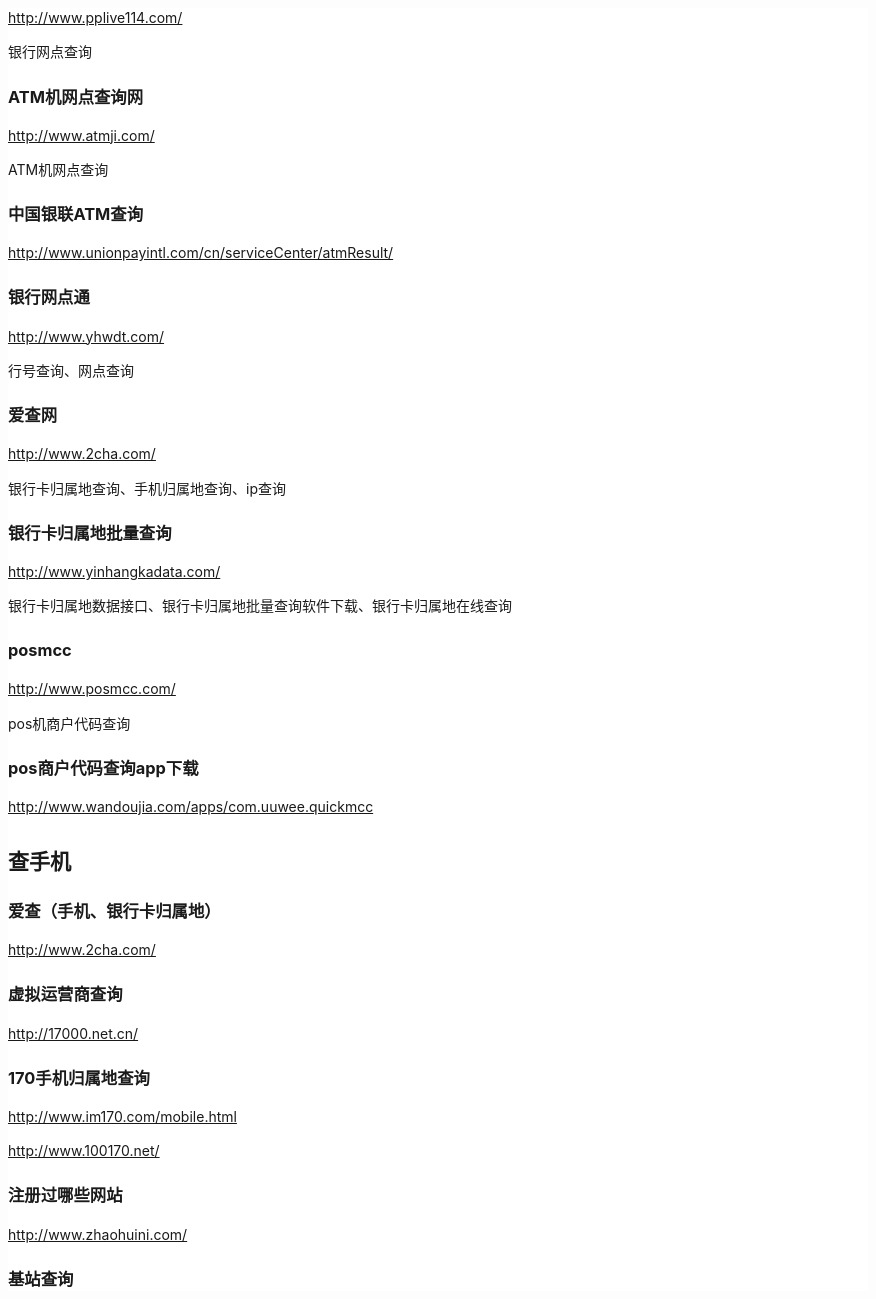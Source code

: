 http://www.pplive114.com/

银行网点查询
### ATM机网点查询网

http://www.atmji.com/

ATM机网点查询
### 中国银联ATM查询

http://www.unionpayintl.com/cn/serviceCenter/atmResult/
### 银行网点通

http://www.yhwdt.com/

行号查询、网点查询
### 爱查网

http://www.2cha.com/

银行卡归属地查询、手机归属地查询、ip查询
### 银行卡归属地批量查询

http://www.yinhangkadata.com/

银行卡归属地数据接口、银行卡归属地批量查询软件下载、银行卡归属地在线查询
### posmcc

http://www.posmcc.com/

pos机商户代码查询
### pos商户代码查询app下载

http://www.wandoujia.com/apps/com.uuwee.quickmcc

## 查手机

### 爱查（手机、银行卡归属地）

http://www.2cha.com/
### 虚拟运营商查询

http://17000.net.cn/
### 170手机归属地查询

http://www.im170.com/mobile.html

http://www.100170.net/
### 注册过哪些网站

http://www.zhaohuini.com/
### 基站查询
